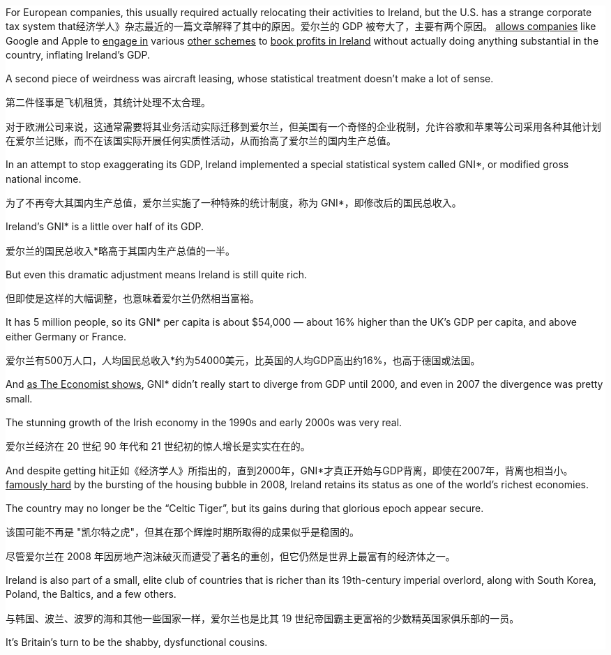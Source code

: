 For European companies, this usually required actually relocating their activities to Ireland, but the U.S. has a strange corporate tax system that经济学人》杂志最近的一篇文章解释了其中的原因。爱尔兰的 GDP 被夸大了，主要有两个原因。 [allows companies](https://www.irishtimes.com/business/economy/explainer-google-and-its-double-irish-tax-scheme-1.4128929) like Google and Apple to [engage in](https://www.cfr.org/blog/apples-exports-arent-missing-they-are-ireland) various [other schemes](https://en.wikipedia.org/wiki/Double_Irish_arrangement) to [book profits in Ireland](https://static1.squarespace.com/static/562636cfe4b043d43a7492bf/t/58dd39ae2e69cfde1f646716/1490893232477/ProfitShifting.pdf) without actually doing anything substantial in the country, inflating Ireland’s GDP.  

A second piece of weirdness was aircraft leasing, whose statistical treatment doesn’t make a lot of sense.  

第二件怪事是飞机租赁，其统计处理不太合理。  

对于欧洲公司来说，这通常需要将其业务活动实际迁移到爱尔兰，但美国有一个奇怪的企业税制，允许谷歌和苹果等公司采用各种其他计划在爱尔兰记账，而不在该国实际开展任何实质性活动，从而抬高了爱尔兰的国内生产总值。

In an attempt to stop exaggerating its GDP, Ireland implemented a special statistical system called GNI\*, or modified gross national income.  

为了不再夸大其国内生产总值，爱尔兰实施了一种特殊的统计制度，称为 GNI\*，即修改后的国民总收入。  

Ireland’s GNI\* is a little over half of its GDP.  

爱尔兰的国民总收入\*略高于其国内生产总值的一半。

But even this dramatic adjustment means Ireland is still quite rich.  

但即使是这样的大幅调整，也意味着爱尔兰仍然相当富裕。  

It has 5 million people, so its GNI\* per capita is about $54,000 — about 16% higher than the UK’s GDP per capita, and above either Germany or France.  

爱尔兰有500万人口，人均国民总收入\*约为54000美元，比英国的人均GDP高出约16%，也高于德国或法国。

And [as The Economist shows](https://www.economist.com/the-economist-explains/2023/10/31/whats-weird-about-irelands-gdp), GNI\* didn’t really start to diverge from GDP until 2000, and even in 2007 the divergence was pretty small.  

The stunning growth of the Irish economy in the 1990s and early 2000s was very real.  

爱尔兰经济在 20 世纪 90 年代和 21 世纪初的惊人增长是实实在在的。  

And despite getting hit正如《经济学人》所指出的，直到2000年，GNI\*才真正开始与GDP背离，即使在2007年，背离也相当小。 [famously hard](https://worksinprogress.co/issue/why-irelands-housing-bubble-burst) by the bursting of the housing bubble in 2008, Ireland retains its status as one of the world’s richest economies.  

The country may no longer be the “Celtic Tiger”, but its gains during that glorious epoch appear secure.  

该国可能不再是 "凯尔特之虎"，但其在那个辉煌时期所取得的成果似乎是稳固的。  

尽管爱尔兰在 2008 年因房地产泡沫破灭而遭受了著名的重创，但它仍然是世界上最富有的经济体之一。

Ireland is also part of a small, elite club of countries that is richer than its 19th-century imperial overlord, along with South Korea, Poland, the Baltics, and a few others.  

与韩国、波兰、波罗的海和其他一些国家一样，爱尔兰也是比其 19 世纪帝国霸主更富裕的少数精英国家俱乐部的一员。  

It’s Britain’s turn to be the shabby, dysfunctional cousins.  
